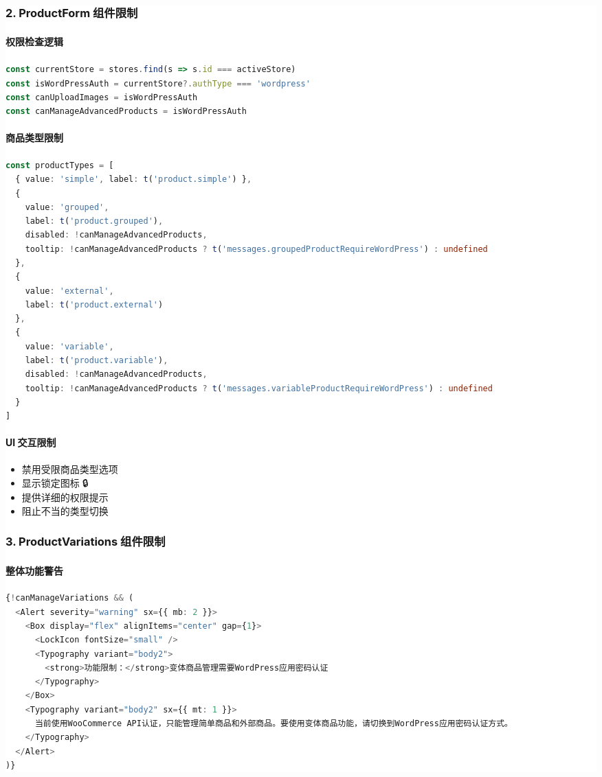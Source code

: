### 2. ProductForm 组件限制

#### 权限检查逻辑
```typescript
const currentStore = stores.find(s => s.id === activeStore)
const isWordPressAuth = currentStore?.authType === 'wordpress'
const canUploadImages = isWordPressAuth
const canManageAdvancedProducts = isWordPressAuth
```

#### 商品类型限制
```typescript
const productTypes = [
  { value: 'simple', label: t('product.simple') },
  { 
    value: 'grouped', 
    label: t('product.grouped'),
    disabled: !canManageAdvancedProducts,
    tooltip: !canManageAdvancedProducts ? t('messages.groupedProductRequireWordPress') : undefined
  },
  { 
    value: 'external', 
    label: t('product.external')
  },
  { 
    value: 'variable', 
    label: t('product.variable'),
    disabled: !canManageAdvancedProducts,
    tooltip: !canManageAdvancedProducts ? t('messages.variableProductRequireWordPress') : undefined
  }
]
```

#### UI 交互限制
- 禁用受限商品类型选项
- 显示锁定图标 🔒
- 提供详细的权限提示
- 阻止不当的类型切换

### 3. ProductVariations 组件限制

#### 整体功能警告
```typescript
{!canManageVariations && (
  <Alert severity="warning" sx={{ mb: 2 }}>
    <Box display="flex" alignItems="center" gap={1}>
      <LockIcon fontSize="small" />
      <Typography variant="body2">
        <strong>功能限制：</strong>变体商品管理需要WordPress应用密码认证
      </Typography>
    </Box>
    <Typography variant="body2" sx={{ mt: 1 }}>
      当前使用WooCommerce API认证，只能管理简单商品和外部商品。要使用变体商品功能，请切换到WordPress应用密码认证方式。
    </Typography>
  </Alert>
)}
```
